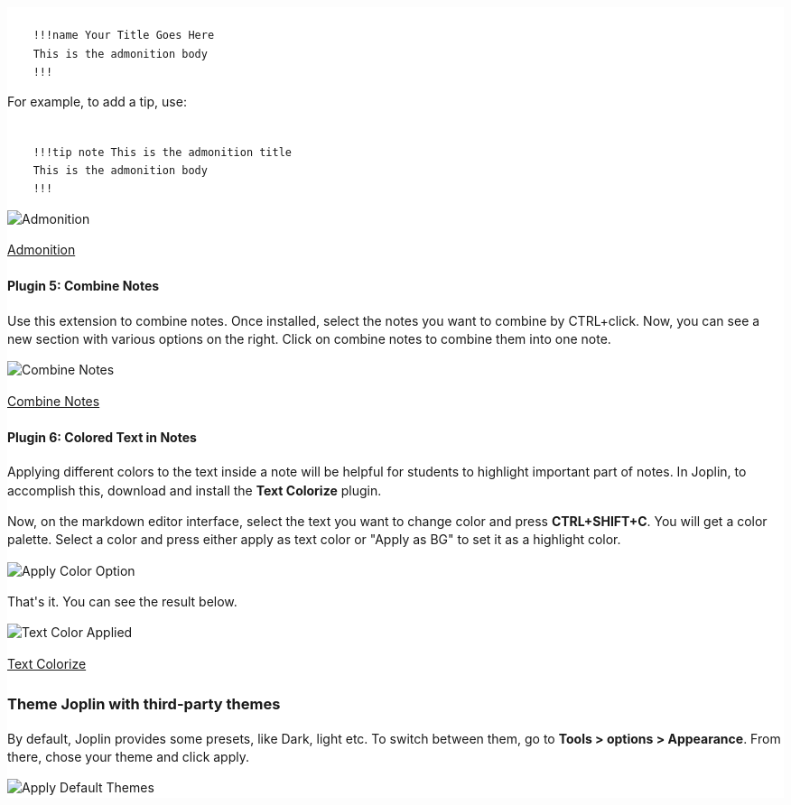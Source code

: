 ```

    !!!name Your Title Goes Here
    This is the admonition body
    !!!

```

For example, to add a tip, use:

```

    !!!tip note This is the admonition title
    This is the admonition body
    !!!

```

![Admonition][29]

[Admonition][30]

#### Plugin 5: Combine Notes

Use this extension to combine notes. Once installed, select the notes you want to combine by CTRL+click. Now, you can see a new section with various options on the right. Click on combine notes to combine them into one note.

![Combine Notes][31]

[Combine Notes][32]

#### Plugin 6: Colored Text in Notes

Applying different colors to the text inside a note will be helpful for students to highlight important part of notes. In Joplin, to accomplish this, download and install the **Text Colorize** plugin.

Now, on the markdown editor interface, select the text you want to change color and press **CTRL+SHIFT+C**. You will get a color palette. Select a color and press either apply as text color or "Apply as BG" to set it as a highlight color.

![Apply Color Option][33]

That's it. You can see the result below.

![Text Color Applied][34]

[Text Colorize][35]

### Theme Joplin with third-party themes

By default, Joplin provides some presets, like Dark, light etc. To switch between them, go to **Tools > options > Appearance**. From there, chose your theme and click apply.

![Apply Default Themes][36]


[#]: subject: "Mastering Joplin Notes: 8 Tips and Tweaks"
[#]: via: "https://itsfoss.com/joplin-tips/"
[#]: author: "Sreenath https://itsfoss.com/author/sreenath/"
[#]: collector: "lujun9972/lctt-scripts-1693450080"
[#]: translator: " "
[#]: reviewer: " "
[#]: publisher: " "
[#]: url: " "
[a]: https://itsfoss.com/author/sreenath/
[b]: https://github.com/lujun9972
[1]: https://itsfoss.com/note-taking-apps-linux/
[2]: https://itsfoss.com/use-appimage-linux/
[3]: https://itsfoss.com/content/images/2023/08/create-new-notebook.png
[4]: https://itsfoss.com/content/images/2023/08/Name-and-emoji-for-notebook.png
[5]: https://itsfoss.com/content/images/size/w256h256/2022/12/android-chrome-192x192.png
[6]: https://itsfoss.com/content/images/2023/08/create-a-new-sub-notebook-using-main-menu.png
[7]: https://itsfoss.com/content/images/2023/08/create-subnotebook-using-right-click.png
[8]: https://itsfoss.com/content/images/2023/08/toggle-sidebar.png
[9]: https://itsfoss.com/content/images/2023/08/change-layout.png
[10]: https://itsfoss.com/content/images/2023/08/change-layout-buttons.png
[11]: https://itsfoss.com/content/images/2023/08/apply-tags.png
[12]: https://itsfoss.com/content/images/2023/08/multiple-profiles.png
[13]: https://itsfoss.com/content/images/2023/08/search-globally.png
[14]: https://itsfoss.com/content/images/2023/08/search-within-notes.png
[15]: https://itsfoss.com/content/images/2023/08/set-password.png
[16]: https://itsfoss.com/content/images/2023/08/select-sync-target.png
[17]: https://itsfoss.com/content/images/2023/08/webclipper.png
[18]: https://itsfoss.com/content/images/2023/08/click-on-options-in-main-menu.png
[19]: https://itsfoss.com/content/images/2023/08/click-on-manage-plugins-gear.png
[20]: https://itsfoss.com/content/images/2023/08/joplin-plugins-directory-with-download-button.png
[21]: https://github.com/joplin/plugins
[22]: https://itsfoss.com/content/images/2023/08/plugin-installed-needs-restart.png
[23]: https://itsfoss.com/content/images/2023/08/add-to-favorite.png
[24]: https://github.com/benji300/joplin-favorites
[25]: https://itsfoss.com/content/images/2023/08/graph.png
[26]: https://github.com/agerardin/joplin-plugin-knowledge-graph
[27]: https://github.com/joplin/plugin-kanban/wiki
[28]: https://itsfoss.com/content/images/2023/08/kanban-board.png
[29]: https://itsfoss.com/content/images/2023/08/admonition.png
[30]: https://github.com/maxnegro/joplin-plugin-admonition
[31]: https://itsfoss.com/content/images/2023/08/combine-notes.png
[32]: https://github.com/JackGruber/joplin-plugin-combine-notes
[33]: https://itsfoss.com/content/images/2023/08/apply-color-option.png
[34]: https://itsfoss.com/content/images/2023/08/color-applied.png
[35]: https://github.com/sadmice/Joplin-Plugin-Text-Colorize
[36]: https://itsfoss.com/content/images/2023/08/apply-default-themes.png
[37]: https://itsfoss.com/content/images/2023/08/github-theme.png
[38]: https://github.com/marc0l92/joplin-plugin-github-theme#readme
[39]: https://itsfoss.com/content/images/2023/08/macOS-theme.png
[40]: https://github.com/andrejilderda/joplin-macos-native-theme